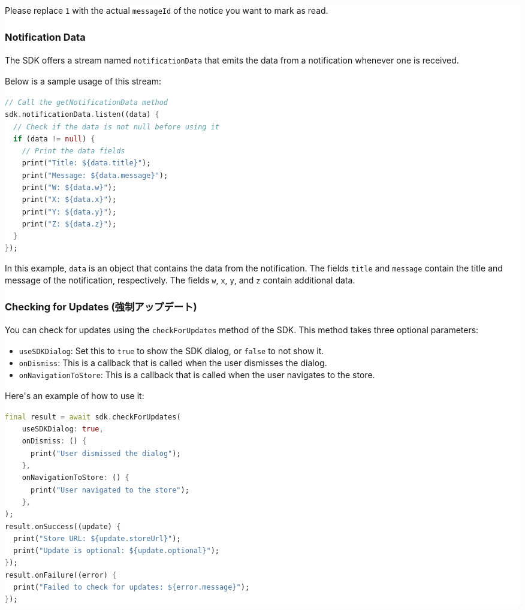 Please replace `1` with the actual `messageId` of the notice you want to mark as read.

### Notification Data

The SDK offers a stream named `notificationData` that emits the data from a notification whenever one is received.

Below is a sample usage of this stream:

```dart
// Call the getNotificationData method
sdk.notificationData.listen((data) {
  // Check if the data is not null before using it
  if (data != null) {
    // Print the data fields
    print("Title: ${data.title}");
    print("Message: ${data.message}");
    print("W: ${data.w}");
    print("X: ${data.x}");
    print("Y: ${data.y}");
    print("Z: ${data.z}");
  }
});
```

In this example, `data` is an object that contains the data from the notification. The fields `title` and `message` contain the title and message of the notification, respectively. The fields `w`, `x`, `y`, and `z` contain additional data.

### Checking for Updates (強制アップデート)

You can check for updates using the `checkForUpdates` method of the SDK. This method takes three optional parameters:

- `useSDKDialog`: Set this to `true` to show the SDK dialog, or `false` to not show it.
- `onDismiss`: This is a callback that is called when the user dismisses the dialog.
- `onNavigationToStore`: This is a callback that is called when the user navigates to the store.

Here's an example of how to use it:

```dart
final result = await sdk.checkForUpdates(
    useSDKDialog: true,
    onDismiss: () {
      print("User dismissed the dialog");
    },
    onNavigationToStore: () {
      print("User navigated to the store");
    },
);
result.onSuccess((update) {
  print("Store URL: ${update.storeUrl}");
  print("Update is optional: ${update.optional}");
});
result.onFailure((error) {
  print("Failed to check for updates: ${error.message}");
});
```
